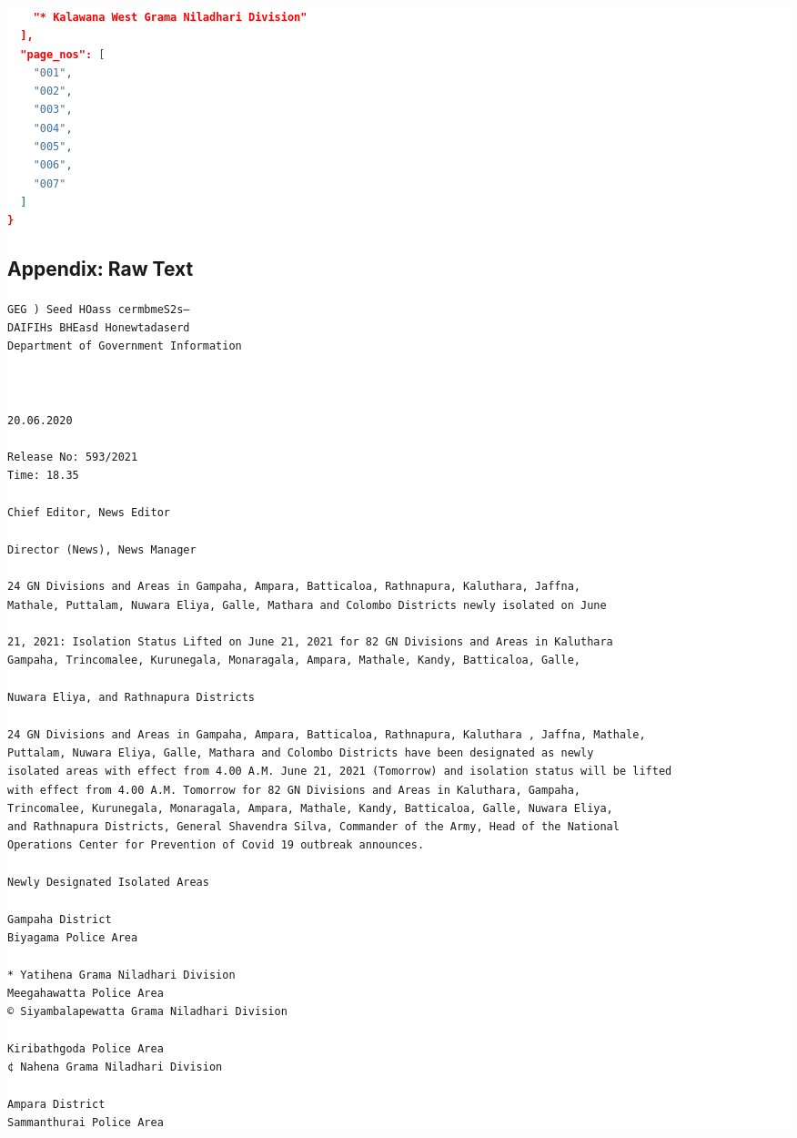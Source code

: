 ```json
    "* Kalawana West Grama Niladhari Division"
  ],
  "page_nos": [
    "001",
    "002",
    "003",
    "004",
    "005",
    "006",
    "007"
  ]
}
```

## Appendix: Raw Text
```text
GEG ) Seed HOass cermbmeS2s—
DAIFIHs BHEasd Honewtadaserd
Department of Government Information

 

20.06.2020

Release No: 593/2021
Time: 18.35

Chief Editor, News Editor

Director (News), News Manager

24 GN Divisions and Areas in Gampaha, Ampara, Batticaloa, Rathnapura, Kaluthara, Jaffna,
Mathale, Puttalam, Nuwara Eliya, Galle, Mathara and Colombo Districts newly isolated on June

21, 2021: Isolation Status Lifted on June 21, 2021 for 82 GN Divisions and Areas in Kaluthara
Gampaha, Trincomalee, Kurunegala, Monaragala, Ampara, Mathale, Kandy, Batticaloa, Galle,

Nuwara Eliya, and Rathnapura Districts

24 GN Divisions and Areas in Gampaha, Ampara, Batticaloa, Rathnapura, Kaluthara , Jaffna, Mathale,
Puttalam, Nuwara Eliya, Galle, Mathara and Colombo Districts have been designated as newly
isolated areas with effect from 4.00 A.M. June 21, 2021 (Tomorrow) and isolation status will be lifted
with effect from 4.00 A.M. Tomorrow for 82 GN Divisions and Areas in Kaluthara, Gampaha,
Trincomalee, Kurunegala, Monaragala, Ampara, Mathale, Kandy, Batticaloa, Galle, Nuwara Eliya,
and Rathnapura Districts, General Shavendra Silva, Commander of the Army, Head of the National
Operations Center for Prevention of Covid 19 outbreak announces.

Newly Designated Isolated Areas

Gampaha District
Biyagama Police Area

* Yatihena Grama Niladhari Division
Meegahawatta Police Area
© Siyambalapewatta Grama Niladhari Division

Kiribathgoda Police Area
¢ Nahena Grama Niladhari Division

Ampara District
Sammanthurai Police Area
```
